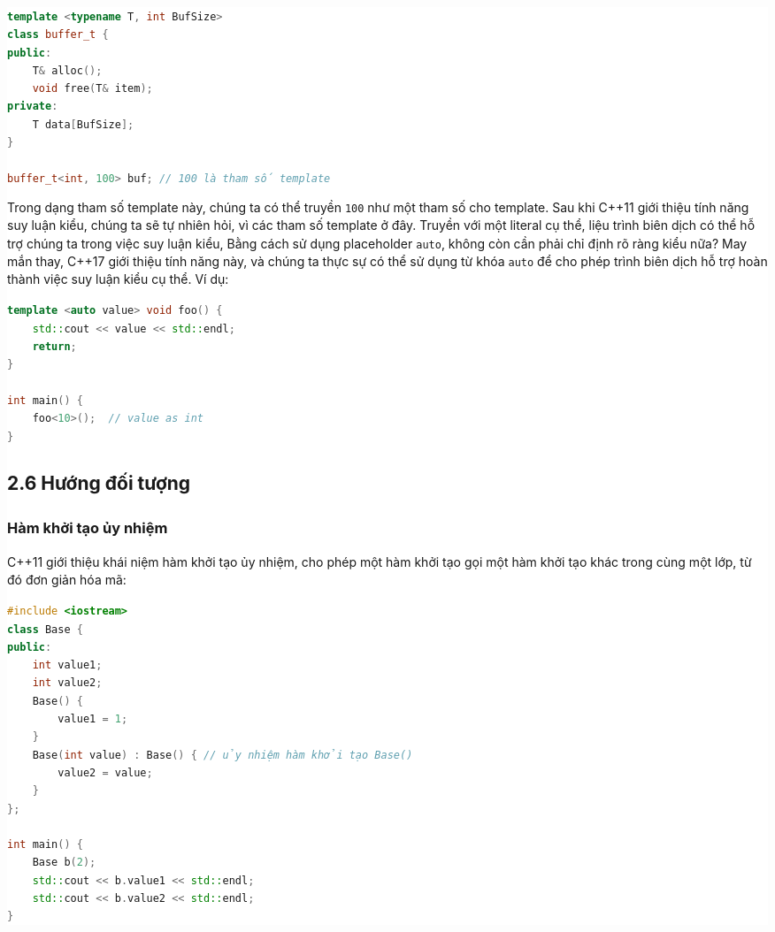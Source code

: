 ```cpp
template <typename T, int BufSize>
class buffer_t {
public:
    T& alloc();
    void free(T& item);
private:
    T data[BufSize];
}

buffer_t<int, 100> buf; // 100 là tham số template
```

Trong dạng tham số template này, chúng ta có thể truyền `100` như một tham số cho template.
Sau khi C++11 giới thiệu tính năng suy luận kiểu, chúng ta sẽ tự nhiên hỏi, vì các tham số template ở đây.
Truyền với một literal cụ thể, liệu trình biên dịch có thể hỗ trợ chúng ta trong việc suy luận kiểu,
Bằng cách sử dụng placeholder `auto`, không còn cần phải chỉ định rõ ràng kiểu nữa?
May mắn thay, C++17 giới thiệu tính năng này, và chúng ta thực sự có thể sử dụng từ khóa `auto` để cho phép trình biên dịch hỗ trợ hoàn thành việc suy luận kiểu cụ thể.
Ví dụ:

```cpp
template <auto value> void foo() {
    std::cout << value << std::endl;
    return;
}

int main() {
    foo<10>();  // value as int
}
```
## 2.6 Hướng đối tượng

### Hàm khởi tạo ủy nhiệm

C++11 giới thiệu khái niệm hàm khởi tạo ủy nhiệm, cho phép một hàm khởi tạo gọi một hàm khởi tạo khác
trong cùng một lớp, từ đó đơn giản hóa mã:

```cpp
#include <iostream>
class Base {
public:
    int value1;
    int value2;
    Base() {
        value1 = 1;
    }
    Base(int value) : Base() { // ủy nhiệm hàm khởi tạo Base()
        value2 = value;
    }
};

int main() {
    Base b(2);
    std::cout << b.value1 << std::endl;
    std::cout << b.value2 << std::endl;
}
```
